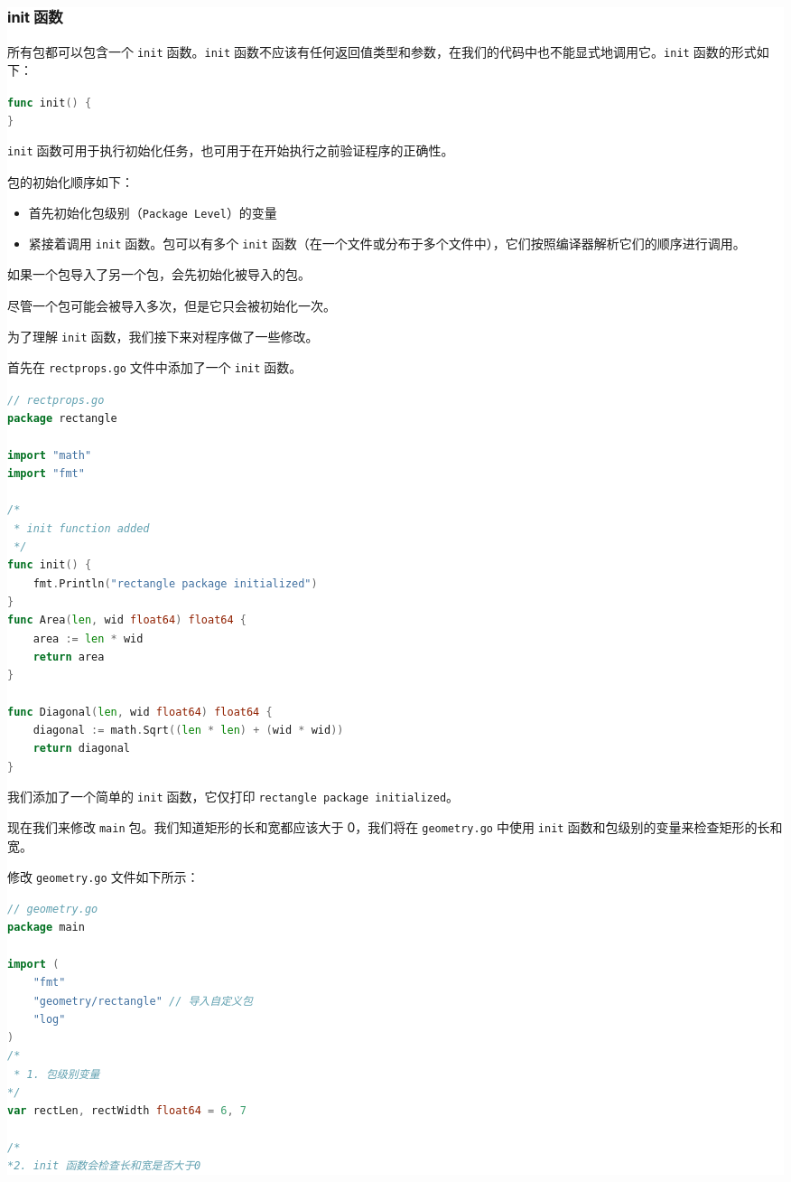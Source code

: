 ### init 函数

所有包都可以包含一个 `init` 函数。`init` 函数不应该有任何返回值类型和参数，在我们的代码中也不能显式地调用它。`init` 函数的形式如下：

```go
func init() {
}
```

`init` 函数可用于执行初始化任务，也可用于在开始执行之前验证程序的正确性。

包的初始化顺序如下：

- 首先初始化包级别（`Package Level`）的变量

- 紧接着调用 `init` 函数。包可以有多个 `init` 函数（在一个文件或分布于多个文件中），它们按照编译器解析它们的顺序进行调用。

如果一个包导入了另一个包，会先初始化被导入的包。

尽管一个包可能会被导入多次，但是它只会被初始化一次。

为了理解 `init` 函数，我们接下来对程序做了一些修改。

首先在 `rectprops.go` 文件中添加了一个 `init` 函数。

```go
// rectprops.go
package rectangle

import "math"
import "fmt"

/*
 * init function added
 */
func init() {
    fmt.Println("rectangle package initialized")
}
func Area(len, wid float64) float64 {
    area := len * wid
    return area
}

func Diagonal(len, wid float64) float64 {
    diagonal := math.Sqrt((len * len) + (wid * wid))
    return diagonal
}
```

我们添加了一个简单的 `init` 函数，它仅打印 `rectangle package initialized`。

现在我们来修改 `main` 包。我们知道矩形的长和宽都应该大于 0，我们将在 `geometry.go` 中使用 `init` 函数和包级别的变量来检查矩形的长和宽。

修改 `geometry.go` 文件如下所示：

```go
// geometry.go
package main

import (
    "fmt"
    "geometry/rectangle" // 导入自定义包
    "log"
)
/*
 * 1. 包级别变量
*/
var rectLen, rectWidth float64 = 6, 7

/*
*2. init 函数会检查长和宽是否大于0
```